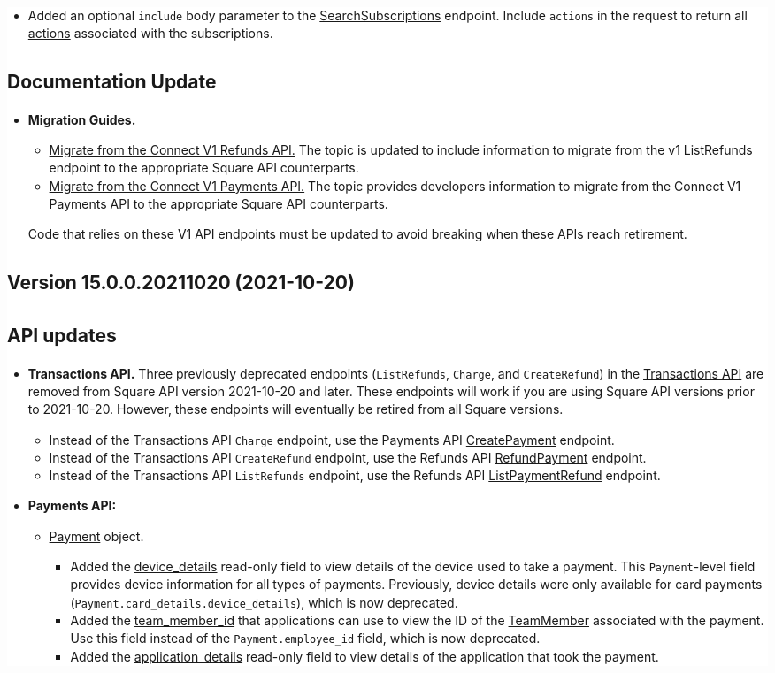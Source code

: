   - Added an optional `include` body parameter to the [SearchSubscriptions](https://developer.squareup.com/reference/square_2021-11-17/subscriptions-api/search-subscriptions) endpoint. Include `actions` in the request to return all [actions](https://developer.squareup.com/docs/subscriptions-api/overview#subscriptions-actions-overview) associated with the subscriptions.

## Documentation Update

- **Migration Guides.**

  - [Migrate from the Connect V1 Refunds API.](https://developer.squareup.com/docs/migrate-from-v1/guides/v1-refunds) The topic is updated to include information to migrate from the v1 ListRefunds endpoint to the appropriate Square API counterparts.
  - [Migrate from the Connect V1 Payments API.](https://developer.squareup.com/docs/migrate-from-v1/guides/v1-payments) The topic provides developers information to migrate from the Connect V1 Payments API to the appropriate Square API counterparts.

  Code that relies on these V1 API endpoints must be updated to avoid breaking when these APIs reach retirement.

## Version 15.0.0.20211020 (2021-10-20)

## API updates

- **Transactions API.** Three previously deprecated endpoints (`ListRefunds`, `Charge`, and `CreateRefund`) in the [Transactions API](https://developer.squareup.com/reference/square_2021-10-20/transactions-api) are removed from Square API version 2021-10-20 and later. These endpoints will work if you are using Square API versions prior to 2021-10-20. However, these endpoints will eventually be retired from all Square versions.

  - Instead of the Transactions API `Charge` endpoint, use the Payments API [CreatePayment](https://developer.squareup.com/reference/square_2021-10-20/payments-api/create-payment) endpoint.
  - Instead of the Transactions API `CreateRefund` endpoint, use the Refunds API [RefundPayment](https://developer.squareup.com/reference/square_2021-10-20/payments-api/refund-payment) endpoint.
  - Instead of the Transactions API `ListRefunds` endpoint, use the Refunds API [ListPaymentRefund](https://developer.squareup.com/reference/square_2021-10-20/payments-api/list-payment-refunds) endpoint.

- **Payments API:**

  - [Payment](https://developer.squareup.com/reference/square_2021-10-20/objects/Payment) object.

    - Added the [device_details](https://developer.squareup.com/reference/square_2021-10-20/objects/Payment#definition__property-device_details) read-only field to view details of the device used to take a payment. This `Payment`-level field provides device information for all types of payments. Previously, device details were only available for card payments (`Payment.card_details.device_details`), which is now deprecated.
    - Added the [team_member_id](https://developer.squareup.com/reference/square_2021-10-20/objects/Payment#definition__property-team_member_id) that applications can use to view the ID of the [TeamMember](https://developer.squareup.com/reference/square_2021-10-20/objects/TeamMember) associated with the payment. Use this field instead of the `Payment.employee_id` field, which is now deprecated.
    - Added the [application_details](https://developer.squareup.com/reference/square_2021-10-20/objects/Payment#definition__property-application_details) read-only field to view details of the application that took the payment.
